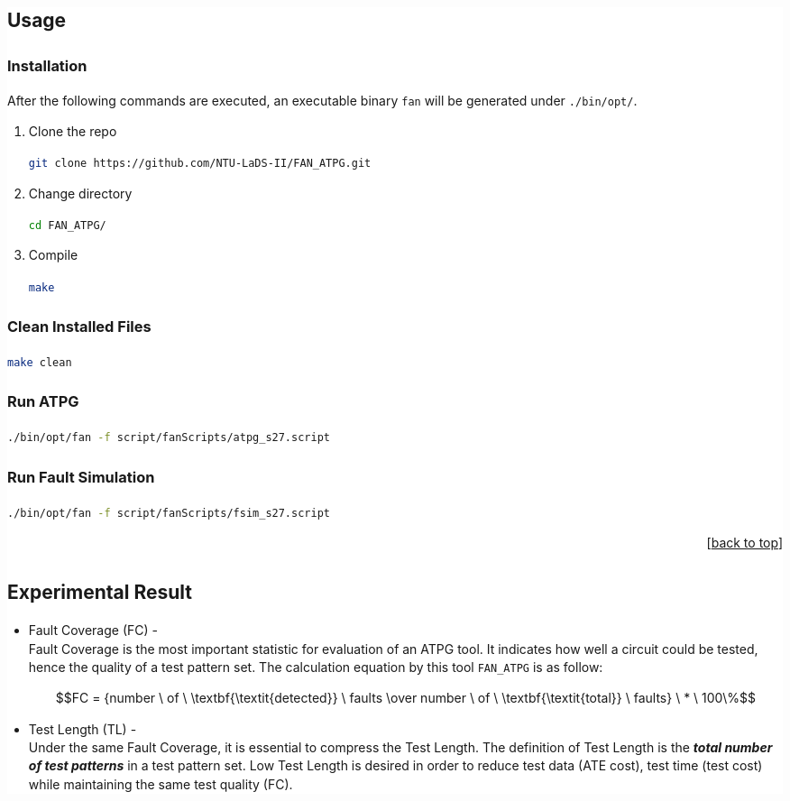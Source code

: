 ## Usage

### Installation
After the following commands are executed, an executable binary `fan` will be generated under `./bin/opt/`.

1. Clone the repo
    ```sh
    git clone https://github.com/NTU-LaDS-II/FAN_ATPG.git
    ```
2. Change directory
    ```sh
    cd FAN_ATPG/
    ```
3. Compile
    ```sh
    make
    ```

### Clean Installed Files

```sh
make clean
```

### Run ATPG

```sh
./bin/opt/fan -f script/fanScripts/atpg_s27.script
```

### Run Fault Simulation

```sh
./bin/opt/fan -f script/fanScripts/fsim_s27.script
```

<p align="right">[<a href="#readme-top">back to top</a>]</p>

## Experimental Result

- Fault Coverage (FC) \- <br>
Fault Coverage is the most important statistic for evaluation of an ATPG tool. It indicates how well a circuit could be tested, hence the quality of a test pattern set. The calculation equation by this tool `FAN_ATPG` is as follow:
  ```math
  FC = {number \ of \ \textbf{\textit{detected}} \ faults \over number \ of \ \textbf{\textit{total}} \ faults} \ * \ 100\%
  ```

- Test Length (TL) \- <br>
Under the same Fault Coverage, it is essential to compress the Test Length. The definition of Test Length is the ***total number of test patterns*** in a test pattern set. Low Test Length is desired in order to reduce test data (ATE cost), test time (test cost) while maintaining the same test quality (FC).
